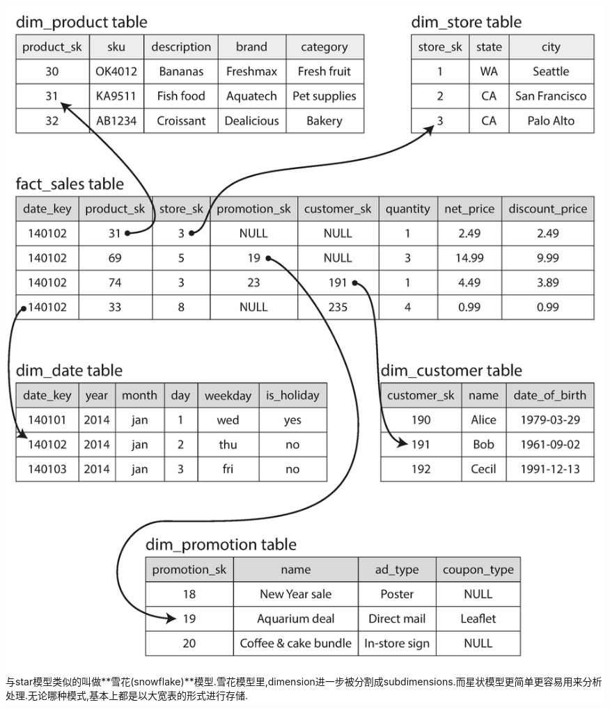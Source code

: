 ![Figure 3-9. Example of a star schema for use in a data warehouse.](https://raw.githubusercontent.com/codeborui/codeborui.github.io/master/img/2.jpg)

与star模型类似的叫做**雪花(snowflake)**模型.雪花模型里,dimension进一步被分割成subdimensions.而星状模型更简单更容易用来分析处理.无论哪种模式,基本上都是以大宽表的形式进行存储.
